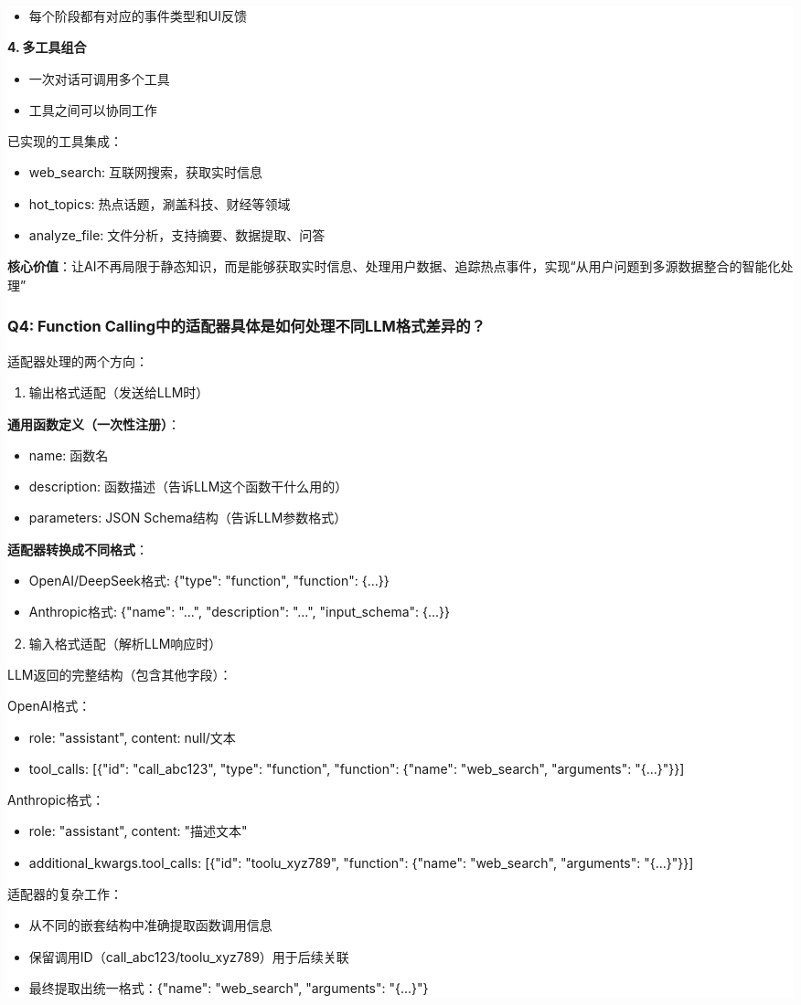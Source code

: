 - 每个阶段都有对应的事件类型和UI反馈

**4. 多工具组合**

- 一次对话可调用多个工具

- 工具之间可以协同工作

已实现的工具集成：

- web_search: 互联网搜索，获取实时信息

- hot_topics: 热点话题，涮盖科技、财经等领域

- analyze_file: 文件分析，支持摘要、数据提取、问答

**核心价值**：让AI不再局限于静态知识，而是能够获取实时信息、处理用户数据、追踪热点事件，实现“从用户问题到多源数据整合的智能化处理”

### Q4: Function Calling中的适配器具体是如何处理不同LLM格式差异的？

适配器处理的两个方向：

1. 输出格式适配（发送给LLM时）

**通用函数定义（一次性注册）**：

- name: 函数名

- description: 函数描述（告诉LLM这个函数干什么用的）

- parameters: JSON Schema结构（告诉LLM参数格式）

**适配器转换成不同格式**：

- OpenAI/DeepSeek格式: {"type": "function", "function": {...}}

- Anthropic格式: {"name": "...", "description": "...", "input_schema": {...}}

2. 输入格式适配（解析LLM响应时）

LLM返回的完整结构（包含其他字段）：

OpenAI格式：

- role: "assistant", content: null/文本

- tool_calls: [{"id": "call_abc123", "type": "function", "function": {"name": "web_search", "arguments": "{...}"}}]

Anthropic格式：

- role: "assistant", content: "描述文本"

- additional_kwargs.tool_calls: [{"id": "toolu_xyz789", "function": {"name": "web_search", "arguments": "{...}"}}]

适配器的复杂工作：

- 从不同的嵌套结构中准确提取函数调用信息

- 保留调用ID（call_abc123/toolu_xyz789）用于后续关联

- 最终提取出统一格式：{"name": "web_search", "arguments": "{...}"}
